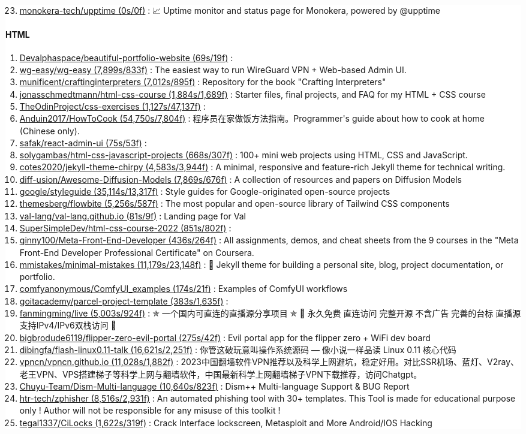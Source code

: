 23. [monokera-tech/upptime (0s/0f)](https://github.com/monokera-tech/upptime) : 📈 Uptime monitor and status page for Monokera, powered by @upptime

#### HTML
1. [Devalphaspace/beautiful-portfolio-website (69s/19f)](https://github.com/Devalphaspace/beautiful-portfolio-website) : 
2. [wg-easy/wg-easy (7,899s/833f)](https://github.com/wg-easy/wg-easy) : The easiest way to run WireGuard VPN + Web-based Admin UI.
3. [munificent/craftinginterpreters (7,012s/895f)](https://github.com/munificent/craftinginterpreters) : Repository for the book "Crafting Interpreters"
4. [jonasschmedtmann/html-css-course (1,884s/1,689f)](https://github.com/jonasschmedtmann/html-css-course) : Starter files, final projects, and FAQ for my HTML + CSS course
5. [TheOdinProject/css-exercises (1,127s/47,137f)](https://github.com/TheOdinProject/css-exercises) : 
6. [Anduin2017/HowToCook (54,750s/7,804f)](https://github.com/Anduin2017/HowToCook) : 程序员在家做饭方法指南。Programmer's guide about how to cook at home (Chinese only).
7. [safak/react-admin-ui (75s/53f)](https://github.com/safak/react-admin-ui) : 
8. [solygambas/html-css-javascript-projects (668s/307f)](https://github.com/solygambas/html-css-javascript-projects) : 100+ mini web projects using HTML, CSS and JavaScript.
9. [cotes2020/jekyll-theme-chirpy (4,583s/3,944f)](https://github.com/cotes2020/jekyll-theme-chirpy) : A minimal, responsive and feature-rich Jekyll theme for technical writing.
10. [diff-usion/Awesome-Diffusion-Models (7,869s/676f)](https://github.com/diff-usion/Awesome-Diffusion-Models) : A collection of resources and papers on Diffusion Models
11. [google/styleguide (35,114s/13,317f)](https://github.com/google/styleguide) : Style guides for Google-originated open-source projects
12. [themesberg/flowbite (5,256s/587f)](https://github.com/themesberg/flowbite) : The most popular and open-source library of Tailwind CSS components
13. [val-lang/val-lang.github.io (81s/9f)](https://github.com/val-lang/val-lang.github.io) : Landing page for Val
14. [SuperSimpleDev/html-css-course-2022 (851s/802f)](https://github.com/SuperSimpleDev/html-css-course-2022) : 
15. [ginny100/Meta-Front-End-Developer (436s/264f)](https://github.com/ginny100/Meta-Front-End-Developer) : All assignments, demos, and cheat sheets from the 9 courses in the "Meta Front-End Developer Professional Certificate" on Coursera.
16. [mmistakes/minimal-mistakes (11,179s/23,148f)](https://github.com/mmistakes/minimal-mistakes) : 📐 Jekyll theme for building a personal site, blog, project documentation, or portfolio.
17. [comfyanonymous/ComfyUI_examples (174s/21f)](https://github.com/comfyanonymous/ComfyUI_examples) : Examples of ComfyUI workflows
18. [goitacademy/parcel-project-template (383s/1,635f)](https://github.com/goitacademy/parcel-project-template) : 
19. [fanmingming/live (5,003s/924f)](https://github.com/fanmingming/live) : ✯ 一个国内可直连的直播源分享项目 ✯ 🔕 永久免费 直连访问 完整开源 不含广告 完善的台标 直播源支持IPv4/IPv6双栈访问 🔕
20. [bigbrodude6119/flipper-zero-evil-portal (275s/42f)](https://github.com/bigbrodude6119/flipper-zero-evil-portal) : Evil portal app for the flipper zero + WiFi dev board
21. [dibingfa/flash-linux0.11-talk (16,621s/2,251f)](https://github.com/dibingfa/flash-linux0.11-talk) : 你管这破玩意叫操作系统源码 — 像小说一样品读 Linux 0.11 核心代码
22. [vpncn/vpncn.github.io (11,028s/1,882f)](https://github.com/vpncn/vpncn.github.io) : 2023中国翻墙软件VPN推荐以及科学上网避坑，稳定好用。对比SSR机场、蓝灯、V2ray、老王VPN、VPS搭建梯子等科学上网与翻墙软件，中国最新科学上网翻墙梯子VPN下载推荐，访问Chatgpt。
23. [Chuyu-Team/Dism-Multi-language (10,640s/823f)](https://github.com/Chuyu-Team/Dism-Multi-language) : Dism++ Multi-language Support & BUG Report
24. [htr-tech/zphisher (8,516s/2,931f)](https://github.com/htr-tech/zphisher) : An automated phishing tool with 30+ templates. This Tool is made for educational purpose only ! Author will not be responsible for any misuse of this toolkit !
25. [tegal1337/CiLocks (1,622s/319f)](https://github.com/tegal1337/CiLocks) : Crack Interface lockscreen, Metasploit and More Android/IOS Hacking
